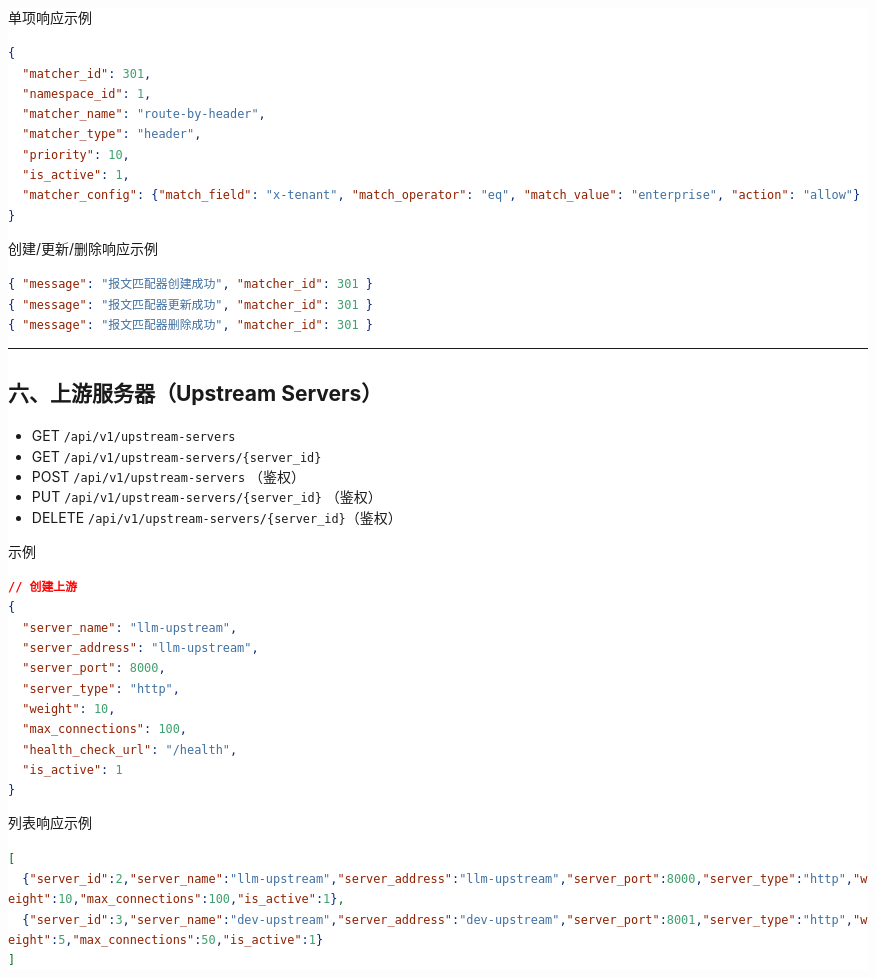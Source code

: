 单项响应示例
```json
{
  "matcher_id": 301,
  "namespace_id": 1,
  "matcher_name": "route-by-header",
  "matcher_type": "header",
  "priority": 10,
  "is_active": 1,
  "matcher_config": {"match_field": "x-tenant", "match_operator": "eq", "match_value": "enterprise", "action": "allow"}
}
```

创建/更新/删除响应示例
```json
{ "message": "报文匹配器创建成功", "matcher_id": 301 }
{ "message": "报文匹配器更新成功", "matcher_id": 301 }
{ "message": "报文匹配器删除成功", "matcher_id": 301 }
```

---

## 六、上游服务器（Upstream Servers）

- GET `/api/v1/upstream-servers`
- GET `/api/v1/upstream-servers/{server_id}`
- POST `/api/v1/upstream-servers`             （鉴权）
- PUT `/api/v1/upstream-servers/{server_id}`   （鉴权）
- DELETE `/api/v1/upstream-servers/{server_id}`（鉴权）

示例
```json
// 创建上游
{
  "server_name": "llm-upstream",
  "server_address": "llm-upstream",
  "server_port": 8000,
  "server_type": "http",
  "weight": 10,
  "max_connections": 100,
  "health_check_url": "/health",
  "is_active": 1
}
```

列表响应示例
```json
[
  {"server_id":2,"server_name":"llm-upstream","server_address":"llm-upstream","server_port":8000,"server_type":"http","weight":10,"max_connections":100,"is_active":1},
  {"server_id":3,"server_name":"dev-upstream","server_address":"dev-upstream","server_port":8001,"server_type":"http","weight":5,"max_connections":50,"is_active":1}
]
```
